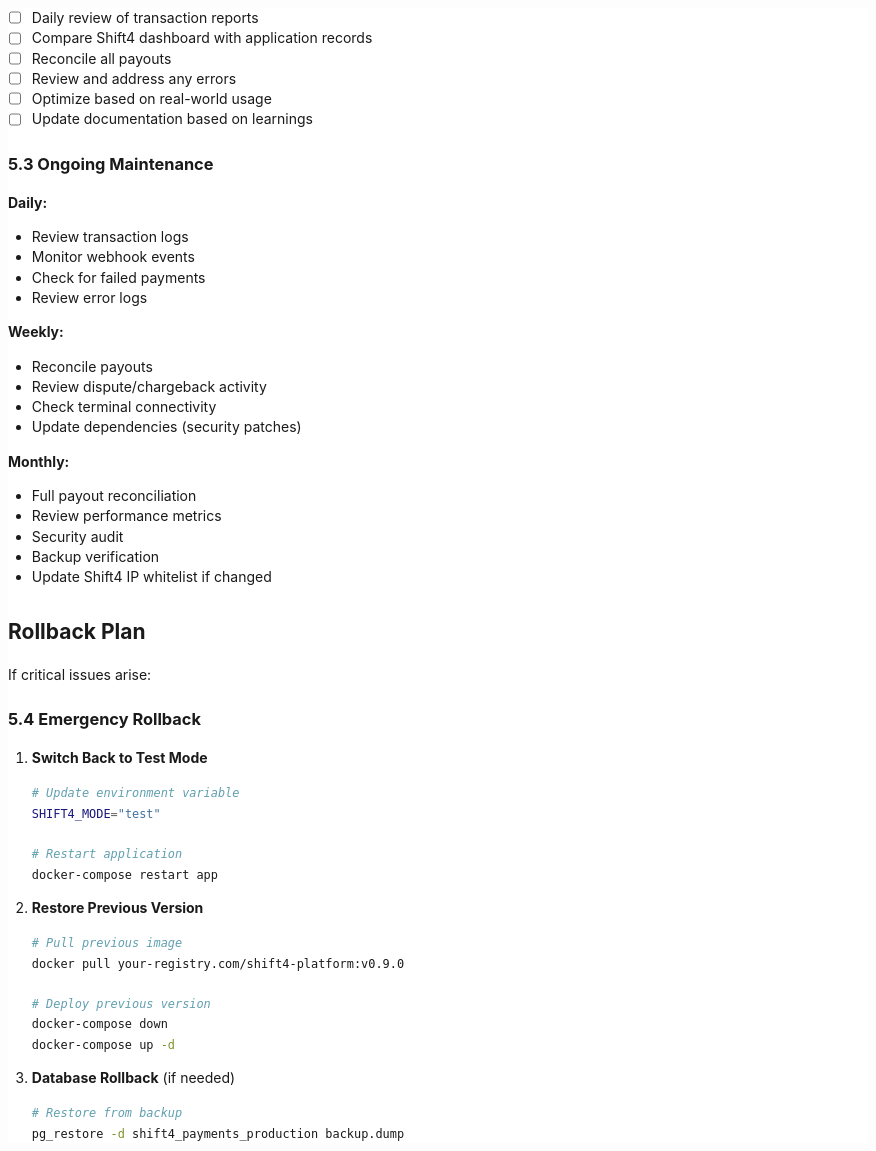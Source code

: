 - [ ] Daily review of transaction reports
- [ ] Compare Shift4 dashboard with application records
- [ ] Reconcile all payouts
- [ ] Review and address any errors
- [ ] Optimize based on real-world usage
- [ ] Update documentation based on learnings

### 5.3 Ongoing Maintenance

**Daily:**
- Review transaction logs
- Monitor webhook events
- Check for failed payments
- Review error logs

**Weekly:**
- Reconcile payouts
- Review dispute/chargeback activity
- Check terminal connectivity
- Update dependencies (security patches)

**Monthly:**
- Full payout reconciliation
- Review performance metrics
- Security audit
- Backup verification
- Update Shift4 IP whitelist if changed

## Rollback Plan

If critical issues arise:

### 5.4 Emergency Rollback

1. **Switch Back to Test Mode**
   ```bash
   # Update environment variable
   SHIFT4_MODE="test"

   # Restart application
   docker-compose restart app
   ```

2. **Restore Previous Version**
   ```bash
   # Pull previous image
   docker pull your-registry.com/shift4-platform:v0.9.0

   # Deploy previous version
   docker-compose down
   docker-compose up -d
   ```

3. **Database Rollback** (if needed)
   ```bash
   # Restore from backup
   pg_restore -d shift4_payments_production backup.dump
   ```

